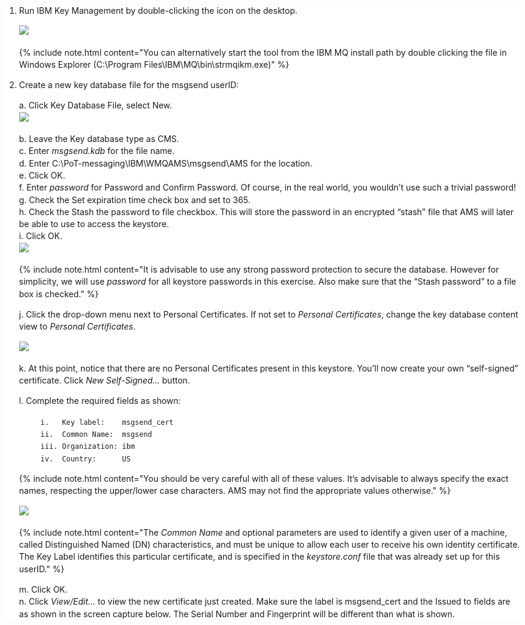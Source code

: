 1. Run IBM Key Management by double-clicking the icon on the desktop. 

	![](./images/pots/mq-ams/ikeyman-run.png)

    {% include note.html content="You can alternatively start the tool from the IBM MQ install path by double clicking the file in Windows Explorer (C:\Program Files\IBM\MQ\bin\strmqikm.exe)" %}
     
2. Create a new key database file for the msgsend userID:       

    a. Click Key Database File, select New.  
        ![](./images/pots/mq-ams/new-db.png)
      
    b. Leave the Key database type as CMS.    
    c. Enter *msgsend.kdb* for the file name.    
    d. Enter C:\PoT-messaging\IBM\WMQAMS\msgsend\AMS for the location.    
    e. Click OK.    
    f. Enter *password* for Password and Confirm Password. Of course, in the real world, you wouldn’t use such a trivial password!    
    g. Check the Set expiration time check box and set to 365.    
    h. Check the Stash the password to file checkbox. This will store the password in an encrypted “stash” file that AMS will later be able to use to access the keystore.    
    i. Click OK.  
        ![](./images/pots/mq-ams/password-prompt.png)

    {% include note.html content="It is advisable to use any strong password protection to secure the database. However for simplicity, we will use *password* for all keystore passwords in this exercise. Also make sure that the “Stash password” to a file box is checked." %} 
    
    j. Click the drop-down menu next to Personal Certificates. If not set to *Personal Certificates*, change the key database content view to *Personal Certificates*.
    
    ![](./images/pots/mq-ams/personal-certs.png)
    
    k. At this point, notice that there are no Personal Certificates present in this keystore. You’ll now create your own “self-signed” certificate. Click *New Self-Signed...* button.   
    
    l. Complete the required fields as shown:     
    
            i.   Key label:    msgsend_cert    
            ii.  Common Name:  msgsend     
            iii. Organization: ibm     
            iv.  Country:      US 
    
    {% include note.html content="You should be very careful with all of these values. It’s advisable to always specify the exact names, respecting the upper/lower case characters. AMS may not find the appropriate values otherwise." %}
    
    ![](./images/pots/mq-ams/create-selfsign-cert.png)
    
    {% include note.html content="The *Common Name* and optional parameters are used to identify a given user of a machine, called Distinguished Named (DN) characteristics, and must be unique to allow each user to receive his own identity certificate. The Key Label identifies this particular certificate, and is specified in the *keystore.conf* file that was already set up for this userID." %}
    
    m. Click OK.    
    n. Click *View/Edit…* to view the new certificate just created. Make sure the label is msgsend_cert and the Issued to fields are as shown in the screen capture below. The Serial Number and Fingerprint will be different than what is shown.
    